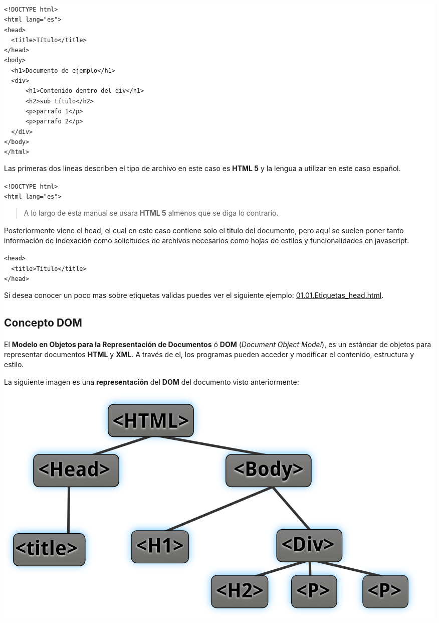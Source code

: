 	<!DOCTYPE html>
	<html lang="es">
	<head>
	  <title>Título</title>
	</head>
	<body>
	  <h1>Documento de ejemplo</h1>
	  <div>
		  <h1>Contenido dentro del div</h1>
		  <h2>sub título</h2>
		  <p>parrafo 1</p>
		  <p>parrafo 2</p>
	  </div>
	</body>
	</html>

Las primeras dos lineas describen el tipo de archivo en este caso es **HTML 5** y la lengua a utilizar en este caso español.

	<!DOCTYPE html>
	<html lang="es">

> A lo largo de esta manual se usara **HTML 5** almenos que se diga lo contrario.

Posteriormente viene el head, el cual en este caso contiene solo el titulo del documento, pero aquí se suelen poner tanto información de indexación como solicitudes de archivos necesarios como hojas de estilos y funcionalidades en javascript.

	<head>
	  <title>Título</title>
	</head>

Sí desea conocer un poco mas sobre etiquetas validas puedes ver el siguiente ejemplo: [01.01.Etiquetas\_head.html](../ejemplos/01.01.Etiquetas_head.html).

## Concepto **DOM**

El **Modelo en Objetos para la Representación de Documentos** ó **DOM** (_Document Object Model_), es un estándar de objetos para representar documentos **HTML** y **XML**. A través de el, los programas pueden acceder y modificar el contenido, estructura y estilo.

La siguiente imagen es una **representación** del **DOM**  del documento visto anteriormente:

![Imagen Dom](../img/dom.png)
